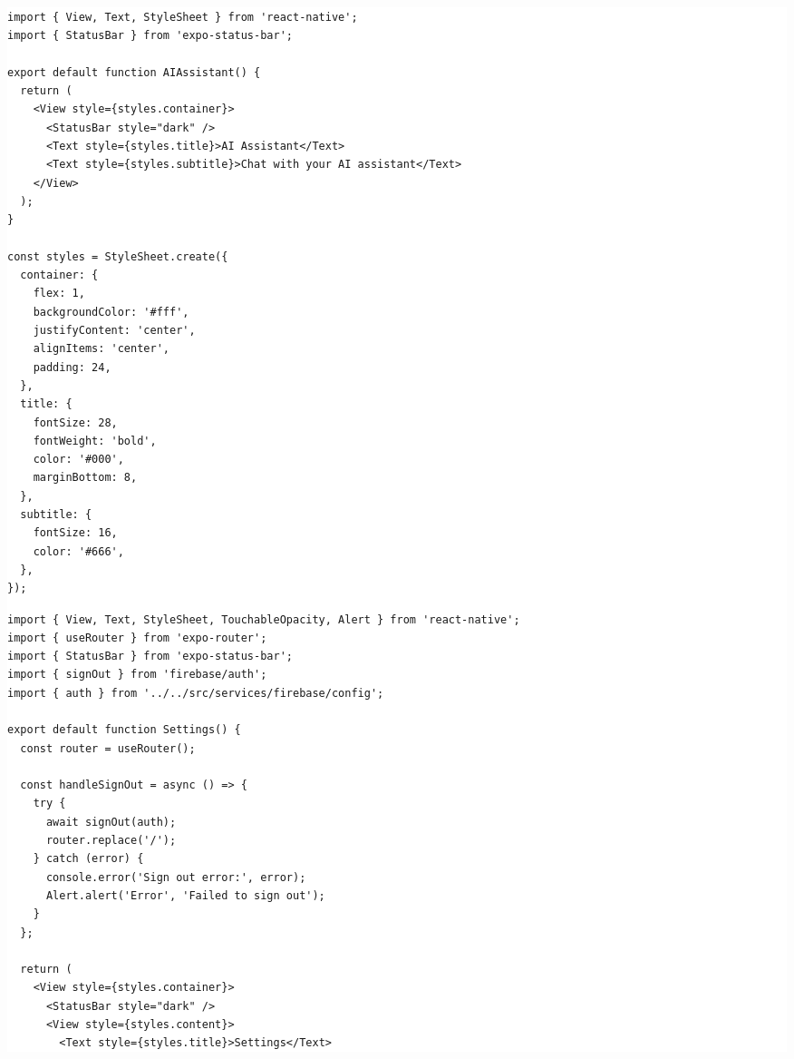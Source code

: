 ```typescriptreact

```

```typescriptreact
import { View, Text, StyleSheet } from 'react-native';
import { StatusBar } from 'expo-status-bar';

export default function AIAssistant() {
  return (
    <View style={styles.container}>
      <StatusBar style="dark" />
      <Text style={styles.title}>AI Assistant</Text>
      <Text style={styles.subtitle}>Chat with your AI assistant</Text>
    </View>
  );
}

const styles = StyleSheet.create({
  container: {
    flex: 1,
    backgroundColor: '#fff',
    justifyContent: 'center',
    alignItems: 'center',
    padding: 24,
  },
  title: {
    fontSize: 28,
    fontWeight: 'bold',
    color: '#000',
    marginBottom: 8,
  },
  subtitle: {
    fontSize: 16,
    color: '#666',
  },
});

```

```typescriptreact
import { View, Text, StyleSheet, TouchableOpacity, Alert } from 'react-native';
import { useRouter } from 'expo-router';
import { StatusBar } from 'expo-status-bar';
import { signOut } from 'firebase/auth';
import { auth } from '../../src/services/firebase/config';

export default function Settings() {
  const router = useRouter();

  const handleSignOut = async () => {
    try {
      await signOut(auth);
      router.replace('/');
    } catch (error) {
      console.error('Sign out error:', error);
      Alert.alert('Error', 'Failed to sign out');
    }
  };

  return (
    <View style={styles.container}>
      <StatusBar style="dark" />
      <View style={styles.content}>
        <Text style={styles.title}>Settings</Text>
```